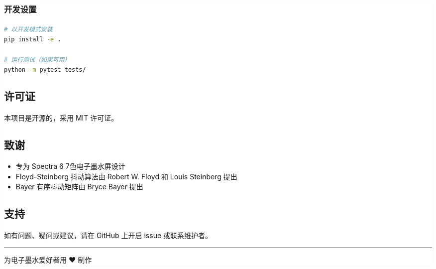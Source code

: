 ### 开发设置

```bash
# 以开发模式安装
pip install -e .

# 运行测试（如果可用）
python -m pytest tests/
```

## 许可证

本项目是开源的，采用 MIT 许可证。

## 致谢

- 专为 Spectra 6 7色电子墨水屏设计
- Floyd-Steinberg 抖动算法由 Robert W. Floyd 和 Louis Steinberg 提出
- Bayer 有序抖动矩阵由 Bryce Bayer 提出

## 支持

如有问题、疑问或建议，请在 GitHub 上开启 issue 或联系维护者。

---

为电子墨水爱好者用 ❤️ 制作